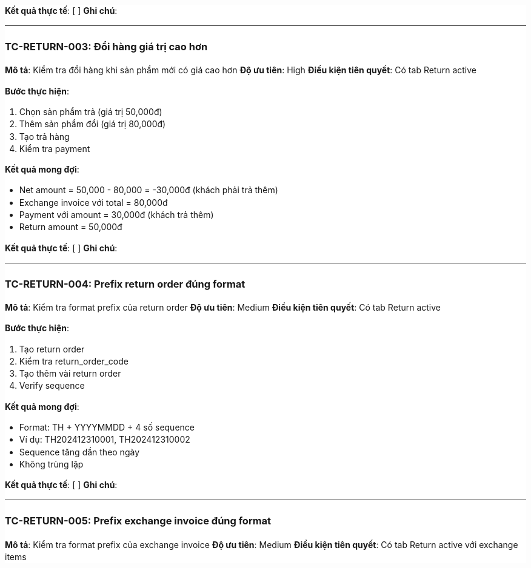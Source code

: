 **Kết quả thực tế**: [ ]
**Ghi chú**: 

---

### TC-RETURN-003: Đổi hàng giá trị cao hơn
**Mô tả**: Kiểm tra đổi hàng khi sản phẩm mới có giá cao hơn
**Độ ưu tiên**: High
**Điều kiện tiên quyết**: Có tab Return active

**Bước thực hiện**:
1. Chọn sản phẩm trả (giá trị 50,000đ)
2. Thêm sản phẩm đổi (giá trị 80,000đ)
3. Tạo trả hàng
4. Kiểm tra payment

**Kết quả mong đợi**:
- Net amount = 50,000 - 80,000 = -30,000đ (khách phải trả thêm)
- Exchange invoice với total = 80,000đ
- Payment với amount = 30,000đ (khách trả thêm)
- Return amount = 50,000đ

**Kết quả thực tế**: [ ]
**Ghi chú**: 

---

### TC-RETURN-004: Prefix return order đúng format
**Mô tả**: Kiểm tra format prefix của return order
**Độ ưu tiên**: Medium
**Điều kiện tiên quyết**: Có tab Return active

**Bước thực hiện**:
1. Tạo return order
2. Kiểm tra return_order_code
3. Tạo thêm vài return order
4. Verify sequence

**Kết quả mong đợi**:
- Format: TH + YYYYMMDD + 4 số sequence
- Ví dụ: TH202412310001, TH202412310002
- Sequence tăng dần theo ngày
- Không trùng lặp

**Kết quả thực tế**: [ ]
**Ghi chú**: 

---

### TC-RETURN-005: Prefix exchange invoice đúng format
**Mô tả**: Kiểm tra format prefix của exchange invoice
**Độ ưu tiên**: Medium
**Điều kiện tiên quyết**: Có tab Return active với exchange items
